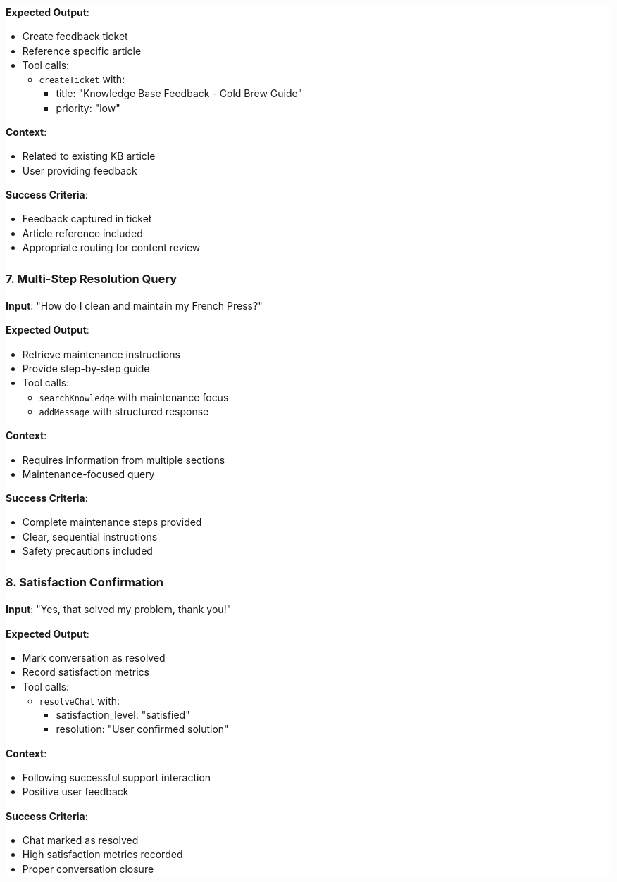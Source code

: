 **Expected Output**:
- Create feedback ticket
- Reference specific article
- Tool calls:
  - `createTicket` with:
    - title: "Knowledge Base Feedback - Cold Brew Guide"
    - priority: "low"

**Context**:
- Related to existing KB article
- User providing feedback

**Success Criteria**:
- Feedback captured in ticket
- Article reference included
- Appropriate routing for content review

### 7. Multi-Step Resolution Query
**Input**: "How do I clean and maintain my French Press?"

**Expected Output**:
- Retrieve maintenance instructions
- Provide step-by-step guide
- Tool calls:
  - `searchKnowledge` with maintenance focus
  - `addMessage` with structured response

**Context**:
- Requires information from multiple sections
- Maintenance-focused query

**Success Criteria**:
- Complete maintenance steps provided
- Clear, sequential instructions
- Safety precautions included

### 8. Satisfaction Confirmation
**Input**: "Yes, that solved my problem, thank you!"

**Expected Output**:
- Mark conversation as resolved
- Record satisfaction metrics
- Tool calls:
  - `resolveChat` with:
    - satisfaction_level: "satisfied"
    - resolution: "User confirmed solution"

**Context**:
- Following successful support interaction
- Positive user feedback

**Success Criteria**:
- Chat marked as resolved
- High satisfaction metrics recorded
- Proper conversation closure
